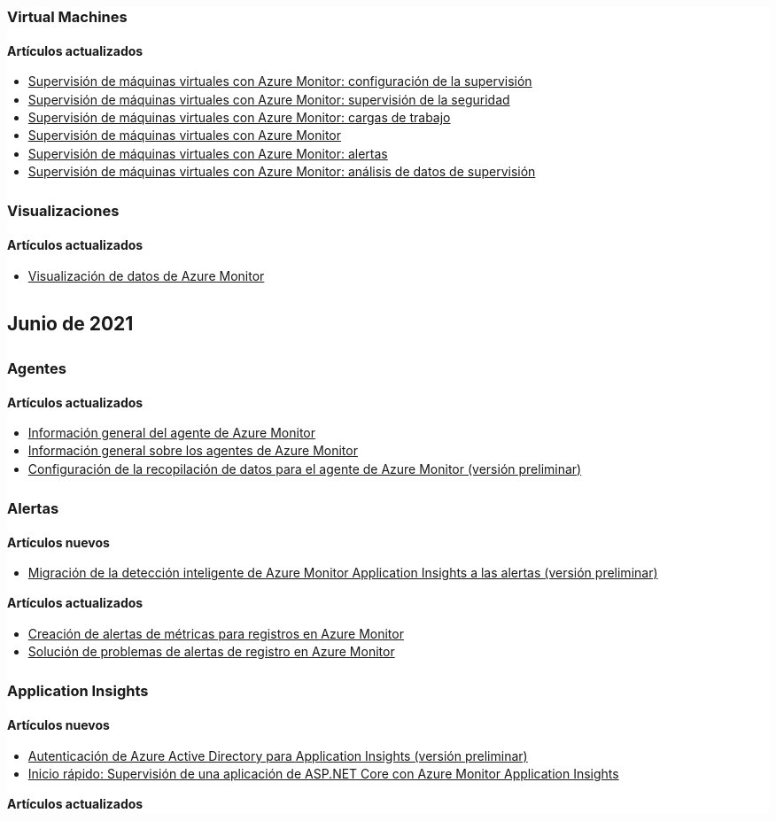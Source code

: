### <a name="virtual-machines"></a>Virtual Machines

**Artículos actualizados**

- [Supervisión de máquinas virtuales con Azure Monitor: configuración de la supervisión](vm/monitor-virtual-machine-configure.md)
- [Supervisión de máquinas virtuales con Azure Monitor: supervisión de la seguridad](vm/monitor-virtual-machine-security.md)
- [Supervisión de máquinas virtuales con Azure Monitor: cargas de trabajo](vm/monitor-virtual-machine-workloads.md)
- [Supervisión de máquinas virtuales con Azure Monitor](vm/monitor-virtual-machine.md)
- [Supervisión de máquinas virtuales con Azure Monitor: alertas](vm/monitor-virtual-machine-alerts.md)
- [Supervisión de máquinas virtuales con Azure Monitor: análisis de datos de supervisión](vm/monitor-virtual-machine-analyze.md)

### <a name="visualizations"></a>Visualizaciones

**Artículos actualizados**

- [Visualización de datos de Azure Monitor](best-practices-analysis.md)
## <a name="june-2021"></a>Junio de 2021
### <a name="agents"></a>Agentes

**Artículos actualizados**

- [Información general del agente de Azure Monitor](agents/azure-monitor-agent-overview.md)
- [Información general sobre los agentes de Azure Monitor](agents/agents-overview.md)
- [Configuración de la recopilación de datos para el agente de Azure Monitor (versión preliminar)](agents/data-collection-rule-azure-monitor-agent.md)

### <a name="alerts"></a>Alertas

**Artículos nuevos**

- [Migración de la detección inteligente de Azure Monitor Application Insights a las alertas (versión preliminar)](alerts/alerts-smart-detections-migration.md)

**Artículos actualizados**

- [Creación de alertas de métricas para registros en Azure Monitor](alerts/alerts-metric-logs.md)
- [Solución de problemas de alertas de registro en Azure Monitor](alerts/alerts-troubleshoot-log.md)

### <a name="application-insights"></a>Application Insights

**Artículos nuevos**

- [Autenticación de Azure Active Directory para Application Insights (versión preliminar)](app/azure-ad-authentication.md)
- [Inicio rápido: Supervisión de una aplicación de ASP.NET Core con Azure Monitor Application Insights](app/dotnet-quickstart.md)

**Artículos actualizados**
